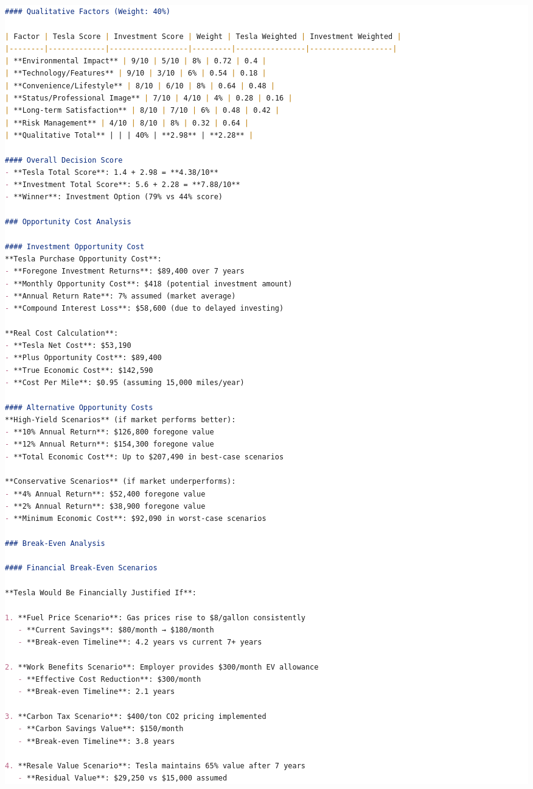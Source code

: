 ```markdown
#### Qualitative Factors (Weight: 40%)

| Factor | Tesla Score | Investment Score | Weight | Tesla Weighted | Investment Weighted |
|--------|-------------|------------------|---------|----------------|-------------------|
| **Environmental Impact** | 9/10 | 5/10 | 8% | 0.72 | 0.4 |
| **Technology/Features** | 9/10 | 3/10 | 6% | 0.54 | 0.18 |
| **Convenience/Lifestyle** | 8/10 | 6/10 | 8% | 0.64 | 0.48 |
| **Status/Professional Image** | 7/10 | 4/10 | 4% | 0.28 | 0.16 |
| **Long-term Satisfaction** | 8/10 | 7/10 | 6% | 0.48 | 0.42 |
| **Risk Management** | 4/10 | 8/10 | 8% | 0.32 | 0.64 |
| **Qualitative Total** | | | 40% | **2.98** | **2.28** |

#### Overall Decision Score
- **Tesla Total Score**: 1.4 + 2.98 = **4.38/10**
- **Investment Total Score**: 5.6 + 2.28 = **7.88/10**
- **Winner**: Investment Option (79% vs 44% score)

### Opportunity Cost Analysis

#### Investment Opportunity Cost
**Tesla Purchase Opportunity Cost**:
- **Foregone Investment Returns**: $89,400 over 7 years
- **Monthly Opportunity Cost**: $418 (potential investment amount)
- **Annual Return Rate**: 7% assumed (market average)
- **Compound Interest Loss**: $58,600 (due to delayed investing)

**Real Cost Calculation**:
- **Tesla Net Cost**: $53,190
- **Plus Opportunity Cost**: $89,400
- **True Economic Cost**: $142,590
- **Cost Per Mile**: $0.95 (assuming 15,000 miles/year)

#### Alternative Opportunity Costs
**High-Yield Scenarios** (if market performs better):
- **10% Annual Return**: $126,800 foregone value
- **12% Annual Return**: $154,300 foregone value
- **Total Economic Cost**: Up to $207,490 in best-case scenarios

**Conservative Scenarios** (if market underperforms):
- **4% Annual Return**: $52,400 foregone value
- **2% Annual Return**: $38,900 foregone value
- **Minimum Economic Cost**: $92,090 in worst-case scenarios

### Break-Even Analysis

#### Financial Break-Even Scenarios

**Tesla Would Be Financially Justified If**:

1. **Fuel Price Scenario**: Gas prices rise to $8/gallon consistently
   - **Current Savings**: $80/month → $180/month
   - **Break-even Timeline**: 4.2 years vs current 7+ years

2. **Work Benefits Scenario**: Employer provides $300/month EV allowance
   - **Effective Cost Reduction**: $300/month
   - **Break-even Timeline**: 2.1 years

3. **Carbon Tax Scenario**: $400/ton CO2 pricing implemented
   - **Carbon Savings Value**: $150/month
   - **Break-even Timeline**: 3.8 years

4. **Resale Value Scenario**: Tesla maintains 65% value after 7 years
   - **Residual Value**: $29,250 vs $15,000 assumed
```